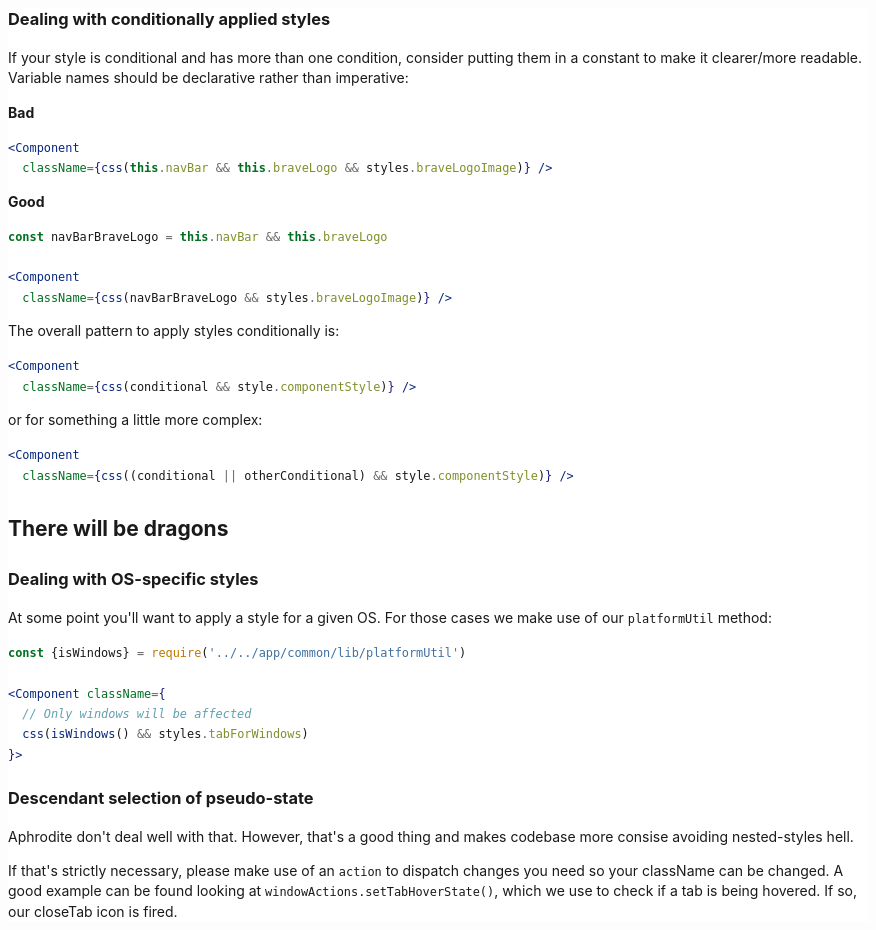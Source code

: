 ### Dealing with conditionally applied styles

If your style is conditional and has more than one condition, consider putting them in a constant to make it clearer/more readable. Variable names should be declarative rather than imperative:

**Bad**
```jsx
<Component
  className={css(this.navBar && this.braveLogo && styles.braveLogoImage)} />
```

**Good**
```jsx
const navBarBraveLogo = this.navBar && this.braveLogo

<Component
  className={css(navBarBraveLogo && styles.braveLogoImage)} />
```

The overall pattern to apply styles conditionally is:

```jsx
<Component
  className={css(conditional && style.componentStyle)} />
```

or for something a little more complex:

```jsx
<Component
  className={css((conditional || otherConditional) && style.componentStyle)} />
```

## There will be dragons

### Dealing with OS-specific styles

At some point you'll want to apply a style for a given OS. For those cases we make use of our `platformUtil` method:


```jsx
const {isWindows} = require('../../app/common/lib/platformUtil')

<Component className={
  // Only windows will be affected
  css(isWindows() && styles.tabForWindows)
}>
```

### Descendant selection of pseudo-state

Aphrodite don't deal well with that. However, that's a good thing and makes codebase more consise avoiding nested-styles hell. 

If that's strictly necessary, please make use of an `action` to dispatch changes you need so your className can be changed. A good example can be found looking at `windowActions.setTabHoverState()`, which we use to check if a tab is being hovered. If so, our closeTab icon is fired. 

